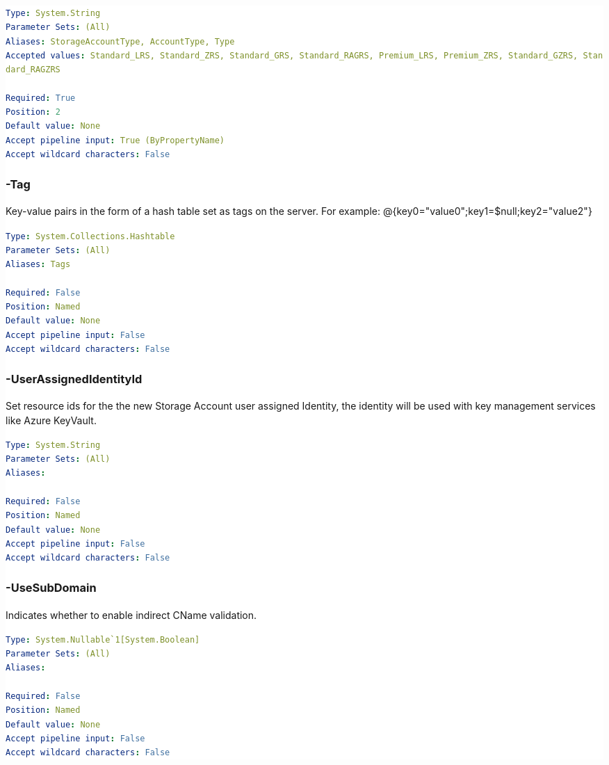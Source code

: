 ```yaml
Type: System.String
Parameter Sets: (All)
Aliases: StorageAccountType, AccountType, Type
Accepted values: Standard_LRS, Standard_ZRS, Standard_GRS, Standard_RAGRS, Premium_LRS, Premium_ZRS, Standard_GZRS, Standard_RAGZRS

Required: True
Position: 2
Default value: None
Accept pipeline input: True (ByPropertyName)
Accept wildcard characters: False
```

### -Tag
Key-value pairs in the form of a hash table set as tags on the server. For example:
@{key0="value0";key1=$null;key2="value2"}

```yaml
Type: System.Collections.Hashtable
Parameter Sets: (All)
Aliases: Tags

Required: False
Position: Named
Default value: None
Accept pipeline input: False
Accept wildcard characters: False
```

### -UserAssignedIdentityId
Set resource ids for the the new Storage Account user assigned Identity, the identity will be used with key management services like Azure KeyVault.

```yaml
Type: System.String
Parameter Sets: (All)
Aliases:

Required: False
Position: Named
Default value: None
Accept pipeline input: False
Accept wildcard characters: False
```

### -UseSubDomain
Indicates whether to enable indirect CName validation.

```yaml
Type: System.Nullable`1[System.Boolean]
Parameter Sets: (All)
Aliases:

Required: False
Position: Named
Default value: None
Accept pipeline input: False
Accept wildcard characters: False
```
